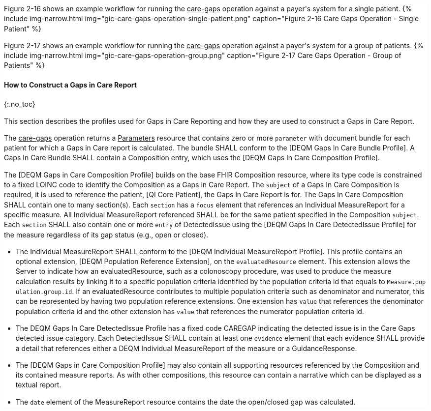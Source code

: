 Figure 2-16 shows an example workflow for running the [care-gaps](OperationDefinition-care-gaps.html) operation against a payer's system for a single patient.
{% include img-narrow.html img="gic-care-gaps-operation-single-patient.png" caption="Figure 2-16 Care Gaps Operation - Single Patient" %}

Figure 2-17 shows an example workflow for running the [care-gaps](OperationDefinition-care-gaps.html) operation against a payer's system for a group of patients.
{% include img-narrow.html img="gic-care-gaps-operation-group.png" caption="Figure 2-17 Care Gaps Operation - Group of Patients" %}

#### How to Construct a Gaps in Care Report
{:.no_toc}

This section describes the profiles used for Gaps in Care Reporting and how they are used to construct a Gaps in Care Report.

The [care-gaps](OperationDefinition-care-gaps.html) operation returns a [Parameters](https://www.hl7.org/fhir/parameters.html) resource that contains zero or more `parameter` with document bundle for each patient for which a Gaps in Care report is calculated. The bundle SHALL conform to the [DEQM Gaps In Care Bundle Profile]. A Gaps In Care Bundle SHALL contain a Composition entry, which uses the [DEQM Gaps In Care Composition Profile].

The [DEQM Gaps in Care Composition Profile] builds on the base FHIR Composition resource, where its type code is constrained to a fixed LOINC code to identify the Composition as a Gaps in Care Report. The `subject` of a Gaps In Care Composition is required, it is used to reference the patient, [QI Core Patient], the Gaps in Care Report is for. The Gaps In Care Composition SHALL contain one to many section(s). Each `section` has a `focus` element that references an Individual MeasureReport for a specific measure. All Individual MeasureReport referenced SHALL be for the same patient specified in the Composition `subject`. Each `section` SHALL also contain one or more `entry` of DetectedIssue using the [DEQM Gaps In Care DetectedIssue Profile] for the measure regardless of its gap status (e.g., open or closed).

- The Individual MeasureReport SHALL conform to the [DEQM Individual MeasureReport Profile]. This profile contains an optional extension, [DEQM Population Reference Extension], on the `evaluatedResource` element. This extension allows the Server to indicate how an evaluatedResource, such as a colonoscopy procedure, was used to produce the measure calculation results by linking it to a specific population criteria identified by the population criteria id that equals to `Measure.population.group.id`. If an evaluatedResource contributes to multiple population criteria such as denominator and numerator, this can be represented by having two population reference extensions. One extension has `value` that references the denominator population criteria id and the other extension has `value` that references the numerator population criteria id.  

- The DEQM Gaps In Care DetectedIssue Profile has a fixed code CAREGAP indicating the detected issue is in the Care Gaps detected issue category. Each DetectedIssue SHALL contain at least one `evidence` element that each evidence SHALL provide a detail that references either a DEQM Individual MeasureReport of the measure or a GuidanceResponse.  

- The [DEQM Gaps in Care Composition Profile] may also contain all supporting resources referenced by the Composition and its contained measure reports. As with other compositions, this resource can contain a narrative which can be displayed as a textual report.

- The `date` element of the MeasureReport resource contains the date the open/closed gap was calculated.

<div class="bg-success" markdown="1">
